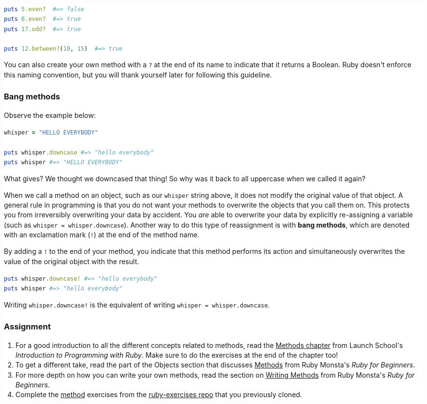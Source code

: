 ```ruby
puts 5.even?  #=> false
puts 6.even?  #=> true
puts 17.odd?  #=> true

puts 12.between?(10, 15)  #=> true
```

You can also create your own method with a `?` at the end of its name to indicate that it returns a Boolean. Ruby doesn't enforce this naming convention, but you will thank yourself later for following this guideline.

### Bang methods

Observe the example below:

```ruby
whisper = "HELLO EVERYBODY"

puts whisper.downcase #=> "hello everybody"
puts whisper #=> "HELLO EVERYBODY"
```

What gives? We thought we downcased that thing!  So why was it back to all uppercase when we called it again?

When we call a method on an object, such as our `whisper` string above, it does not modify the original value of that object. A general rule in programming is that you do not want your methods to overwrite the objects that you call them on. This protects you from irreversibly overwriting your data by accident. You *are* able to overwrite your data by explicitly re-assigning a variable (such as `whisper = whisper.downcase`). Another way to do this type of reassignment is with **bang methods**, which are denoted with an exclamation mark (`!`) at the end of the method name.

By adding a `!` to the end of your method, you indicate that this method performs its action and simultaneously overwrites the value of the original object with the result.

```ruby
puts whisper.downcase! #=> "hello everybody"
puts whisper #=> "hello everybody"
```

Writing `whisper.downcase!` is the equivalent of writing `whisper = whisper.downcase`.

### Assignment
<div class="lesson-content__panel" markdown="1">

1. For a good introduction to all the different concepts related to methods, read the [Methods chapter](https://launchschool.com/books/ruby/read/methods) from Launch School's *Introduction to Programming with Ruby*. Make sure to do the exercises at the end of the chapter too!
2. To get a different take, read the part of the Objects section that discusses [Methods](http://ruby-for-beginners.rubymonstas.org/objects/methods.html) from Ruby Monsta's *Ruby for Beginners*.
3. For more depth on how you can write your own methods, read the section on [Writing Methods](http://ruby-for-beginners.rubymonstas.org/writing_methods.html) from Ruby Monsta's *Ruby for Beginners*.
4. Complete the [method](https://github.com/TheOdinProject/ruby-exercises/tree/main/ruby_basics) exercises from the [ruby-exercises repo](https://github.com/TheOdinProject/ruby-exercises) that you previously cloned.
</div>

